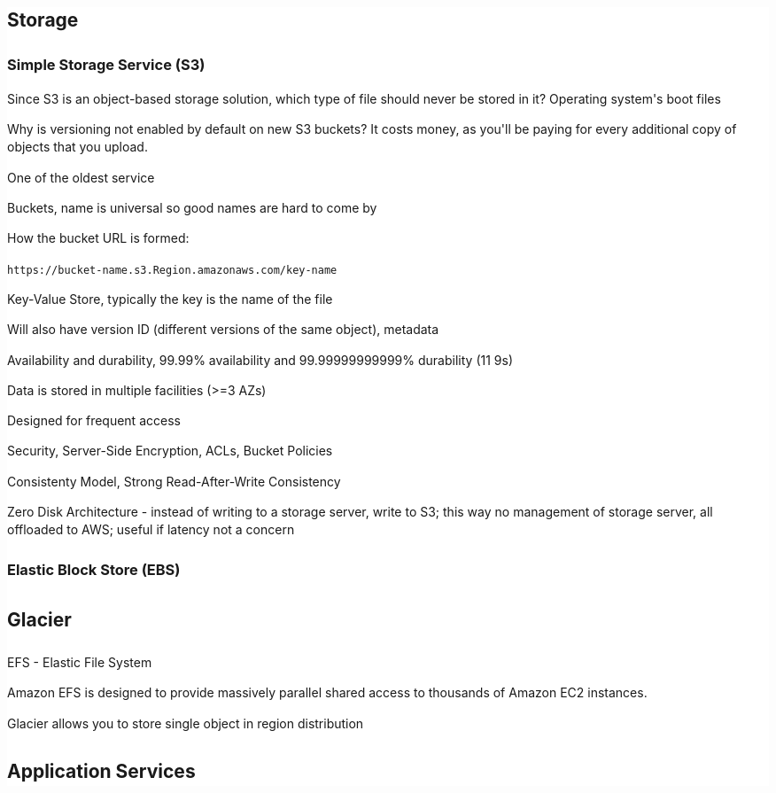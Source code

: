 
## Storage



### Simple Storage Service (S3)

Since S3 is an object-based storage solution, which type of file should never be stored in it?
Operating system's boot files

Why is versioning not enabled by default on new S3 buckets?
It costs money, as you'll be paying for every additional copy of objects that you upload.

One of the oldest service

Buckets, name is universal so good names are hard to come by

How the bucket URL is formed:

```
https://bucket-name.s3.Region.amazonaws.com/key-name
```

Key-Value Store, typically the key is the name of the file

Will also have version ID (different versions of the same object), metadata

Availability and durability, 99.99% availability and 99.99999999999% durability (11 9s)

Data is stored in multiple facilities (>=3 AZs)

Designed for frequent access

Security, Server-Side Encryption, ACLs, Bucket Policies

Consistenty Model, Strong Read-After-Write Consistency

Zero Disk Architecture - instead of writing to a storage server, write to S3; this way no management of storage server, all offloaded to AWS; useful if latency not a concern



### Elastic Block Store (EBS)



## Glacier



###

EFS - Elastic File System

Amazon EFS is designed to provide massively parallel shared access to thousands of Amazon EC2 instances.

Glacier allows you to store single object in region distribution



## Application Services
